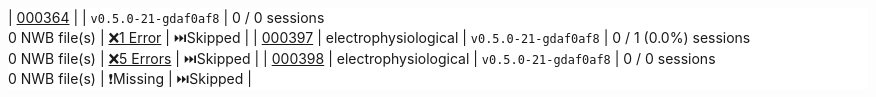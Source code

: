 | [000364](https://github.com/bids-dandisets//000364) |                                                                                    |  `v0.5.0-21-gdaf0af8`   |                                                                                          0 / 0 sessions<br>0 NWB file(s)                                                                                          |                     [❌1 Error](https://github.com/bids-dandisets//000364/blob/draft/derivatives/validations/nwb2bids_notifications.json)                     |                                                              ⏭️Skipped                                                               |
| [000397](https://github.com/bids-dandisets//000397) |                                electrophysiological                                |  `v0.5.0-21-gdaf0af8`   |                                                                                      0 / 1 (0.0%) sessions<br>0 NWB file(s)                                                                                       |                    [❌5 Errors](https://github.com/bids-dandisets//000397/blob/draft/derivatives/validations/nwb2bids_notifications.json)                     |                                                              ⏭️Skipped                                                               |
| [000398](https://github.com/bids-dandisets//000398) |                                electrophysiological                                |  `v0.5.0-21-gdaf0af8`   |                                                                                          0 / 0 sessions<br>0 NWB file(s)                                                                                          |                                                                           ❗Missing                                                                           |                                                              ⏭️Skipped                                                               |
